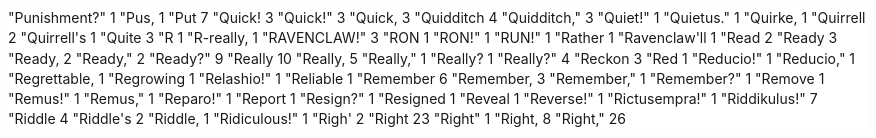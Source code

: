 "Punishment?"	1
"Pus,	1
"Put	7
"Quick!	3
"Quick!"	3
"Quick,	3
"Quidditch	4
"Quidditch,"	3
"Quiet!"	1
"Quietus."	1
"Quirke,	1
"Quirrell	2
"Quirrell's	1
"Quite	3
"R	1
"R-really,	1
"RAVENCLAW!"	3
"RON	1
"RON!"	1
"RUN!"	1
"Rather	1
"Ravenclaw'll	1
"Read	2
"Ready	3
"Ready,	2
"Ready,"	2
"Ready?"	9
"Really	10
"Really,	5
"Really,"	1
"Really?	1
"Really?"	4
"Reckon	3
"Red	1
"Reducio!"	1
"Reducio,"	1
"Regrettable,	1
"Regrowing	1
"Relashio!"	1
"Reliable	1
"Remember	6
"Remember,	3
"Remember,"	1
"Remember?"	1
"Remove	1
"Remus!"	1
"Remus,"	1
"Reparo!"	1
"Report	1
"Resign?"	1
"Resigned	1
"Reveal	1
"Reverse!"	1
"Rictusempra!"	1
"Riddikulus!"	7
"Riddle	4
"Riddle's	2
"Riddle,	1
"Ridiculous!"	1
"Righ'	2
"Right	23
"Right"	1
"Right,	8
"Right,"	26
